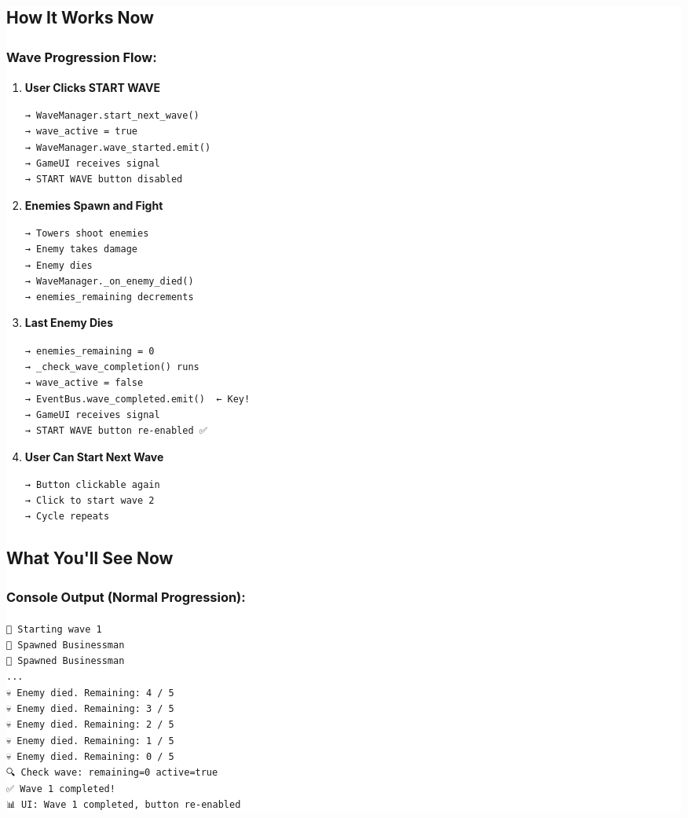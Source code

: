 ## How It Works Now

### Wave Progression Flow:

1. **User Clicks START WAVE**
   ```
   → WaveManager.start_next_wave()
   → wave_active = true
   → WaveManager.wave_started.emit()
   → GameUI receives signal
   → START WAVE button disabled
   ```

2. **Enemies Spawn and Fight**
   ```
   → Towers shoot enemies
   → Enemy takes damage
   → Enemy dies
   → WaveManager._on_enemy_died()
   → enemies_remaining decrements
   ```

3. **Last Enemy Dies**
   ```
   → enemies_remaining = 0
   → _check_wave_completion() runs
   → wave_active = false
   → EventBus.wave_completed.emit()  ← Key!
   → GameUI receives signal
   → START WAVE button re-enabled ✅
   ```

4. **User Can Start Next Wave**
   ```
   → Button clickable again
   → Click to start wave 2
   → Cycle repeats
   ```

## What You'll See Now

### Console Output (Normal Progression):
```
🚨 Starting wave 1
👔 Spawned Businessman
👔 Spawned Businessman
...
💀 Enemy died. Remaining: 4 / 5
💀 Enemy died. Remaining: 3 / 5
💀 Enemy died. Remaining: 2 / 5
💀 Enemy died. Remaining: 1 / 5
💀 Enemy died. Remaining: 0 / 5
🔍 Check wave: remaining=0 active=true
✅ Wave 1 completed!
📊 UI: Wave 1 completed, button re-enabled
```
